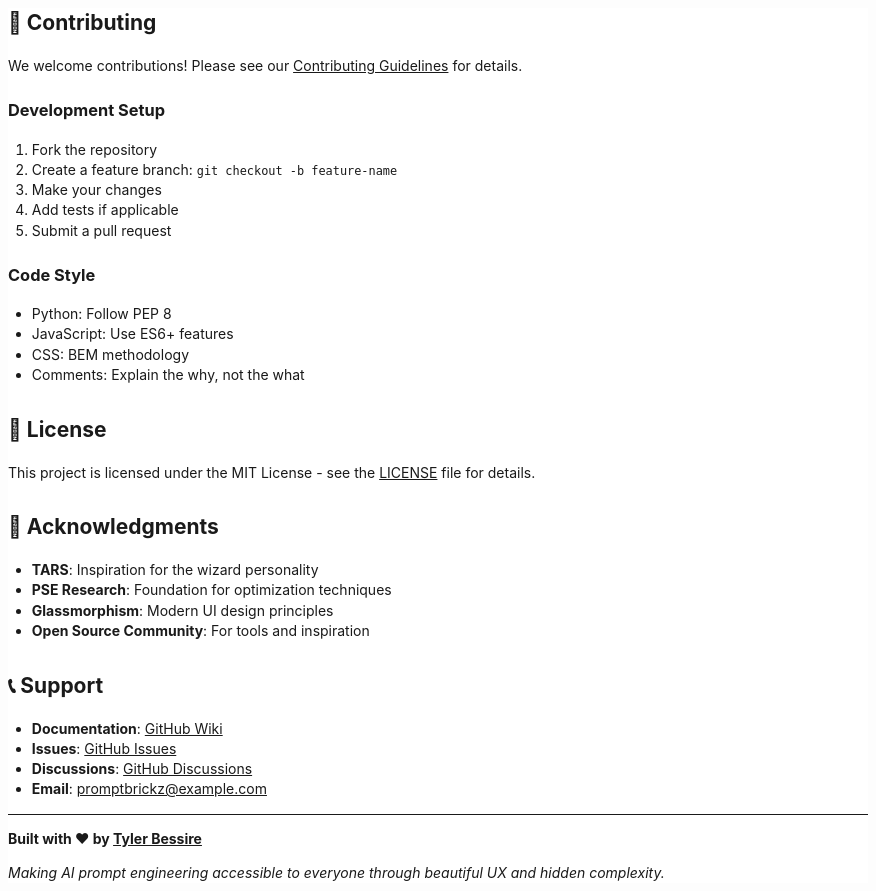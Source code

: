 ## 🤝 Contributing

We welcome contributions! Please see our [Contributing Guidelines](CONTRIBUTING.md) for details.

### Development Setup
1. Fork the repository
2. Create a feature branch: `git checkout -b feature-name`
3. Make your changes
4. Add tests if applicable
5. Submit a pull request

### Code Style
- Python: Follow PEP 8
- JavaScript: Use ES6+ features
- CSS: BEM methodology
- Comments: Explain the why, not the what

## 📄 License

This project is licensed under the MIT License - see the [LICENSE](LICENSE) file for details.

## 🙏 Acknowledgments

- **TARS**: Inspiration for the wizard personality
- **PSE Research**: Foundation for optimization techniques
- **Glassmorphism**: Modern UI design principles
- **Open Source Community**: For tools and inspiration

## 📞 Support

- **Documentation**: [GitHub Wiki](https://github.com/tylerbessire/prompt-brickz/wiki)
- **Issues**: [GitHub Issues](https://github.com/tylerbessire/prompt-brickz/issues)
- **Discussions**: [GitHub Discussions](https://github.com/tylerbessire/prompt-brickz/discussions)
- **Email**: promptbrickz@example.com

---

**Built with ❤️ by [Tyler Bessire](https://github.com/tylerbessire)**

*Making AI prompt engineering accessible to everyone through beautiful UX and hidden complexity.*
